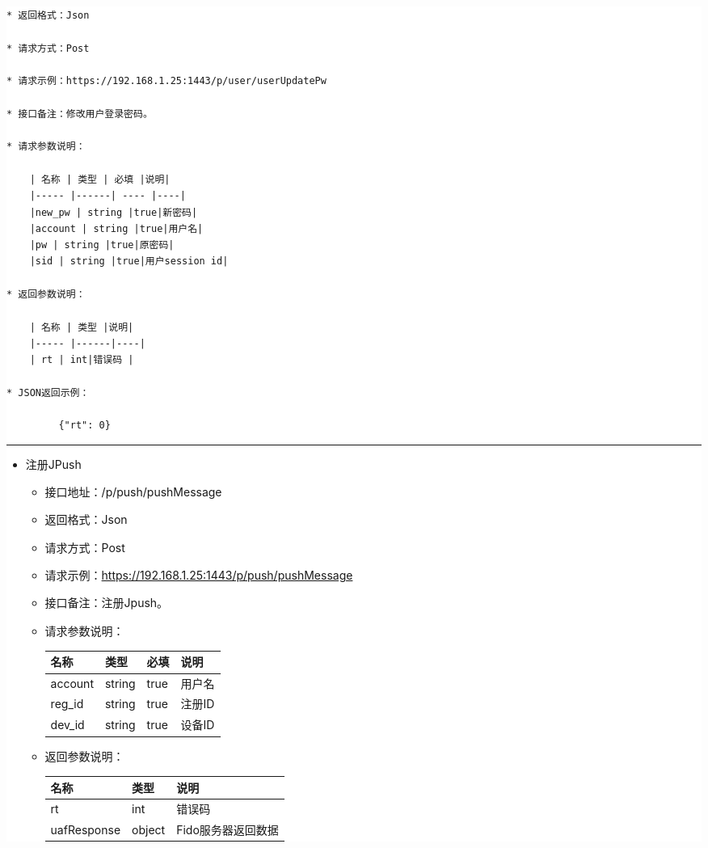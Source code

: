     * 返回格式：Json

    * 请求方式：Post

    * 请求示例：https://192.168.1.25:1443/p/user/userUpdatePw

    * 接口备注：修改用户登录密码。

    * 请求参数说明：

        | 名称 | 类型 | 必填 |说明|
        |----- |------| ---- |----|
        |new_pw | string |true|新密码|
        |account | string |true|用户名|
        |pw | string |true|原密码|
        |sid | string |true|用户session id|

    * 返回参数说明：

        | 名称 | 类型 |说明|
        |----- |------|----|
        | rt | int|错误码 |

    * JSON返回示例：
   
             {"rt": 0}

---

* <span id = "pushMessage"> 注册JPush </span>

    * 接口地址：/p/push/pushMessage

    * 返回格式：Json

    * 请求方式：Post

    * 请求示例：https://192.168.1.25:1443/p/push/pushMessage

    * 接口备注：注册Jpush。

    * 请求参数说明：

        | 名称 | 类型 | 必填 |说明|
        |----- |------| ---- |----|
        |account | string |true|用户名|
        |reg_id | string |true|注册ID|
        |dev_id | string |true|设备ID|

    * 返回参数说明：

        | 名称 | 类型 |说明|
        |----- |------|----|
        | rt | int| 错误码 |
        | uafResponse | object| Fido服务器返回数据 |
